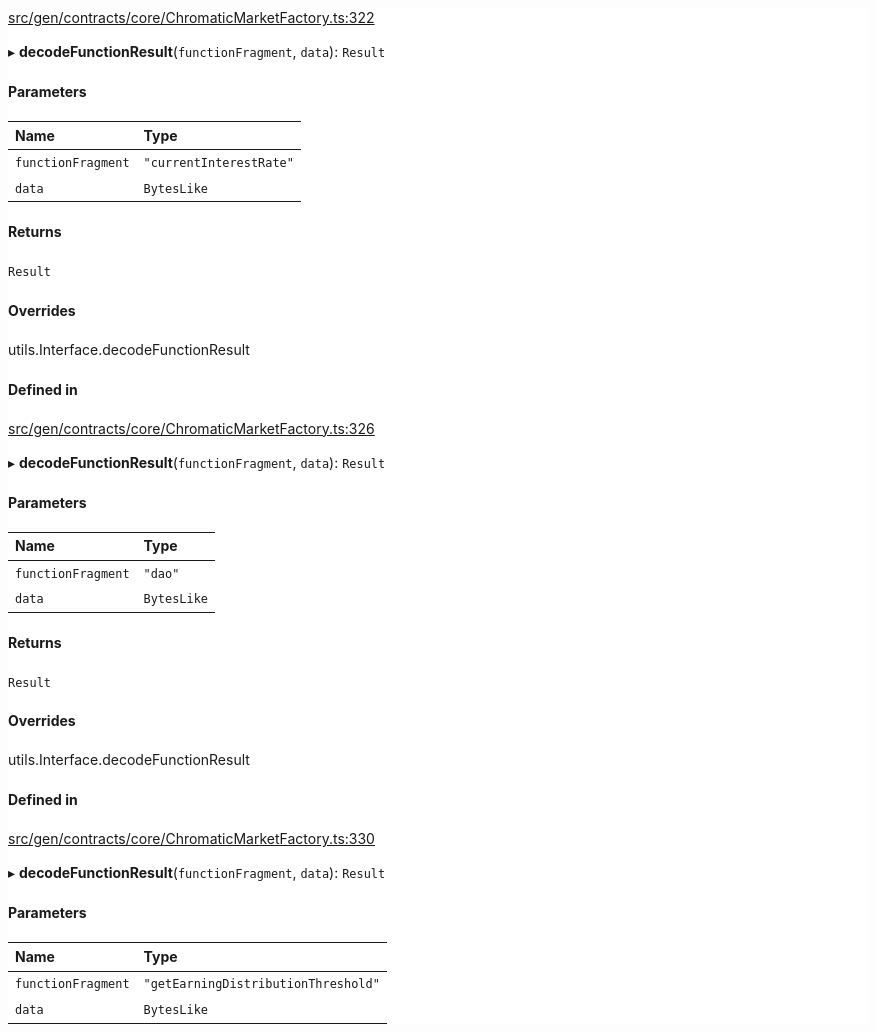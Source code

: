 [src/gen/contracts/core/ChromaticMarketFactory.ts:322](https://github.com/chromatic-protocol/sdk/blob/e3e1a39/src/gen/contracts/core/ChromaticMarketFactory.ts#L322)

▸ **decodeFunctionResult**(`functionFragment`, `data`): `Result`

#### Parameters

| Name | Type |
| :------ | :------ |
| `functionFragment` | ``"currentInterestRate"`` |
| `data` | `BytesLike` |

#### Returns

`Result`

#### Overrides

utils.Interface.decodeFunctionResult

#### Defined in

[src/gen/contracts/core/ChromaticMarketFactory.ts:326](https://github.com/chromatic-protocol/sdk/blob/e3e1a39/src/gen/contracts/core/ChromaticMarketFactory.ts#L326)

▸ **decodeFunctionResult**(`functionFragment`, `data`): `Result`

#### Parameters

| Name | Type |
| :------ | :------ |
| `functionFragment` | ``"dao"`` |
| `data` | `BytesLike` |

#### Returns

`Result`

#### Overrides

utils.Interface.decodeFunctionResult

#### Defined in

[src/gen/contracts/core/ChromaticMarketFactory.ts:330](https://github.com/chromatic-protocol/sdk/blob/e3e1a39/src/gen/contracts/core/ChromaticMarketFactory.ts#L330)

▸ **decodeFunctionResult**(`functionFragment`, `data`): `Result`

#### Parameters

| Name | Type |
| :------ | :------ |
| `functionFragment` | ``"getEarningDistributionThreshold"`` |
| `data` | `BytesLike` |
